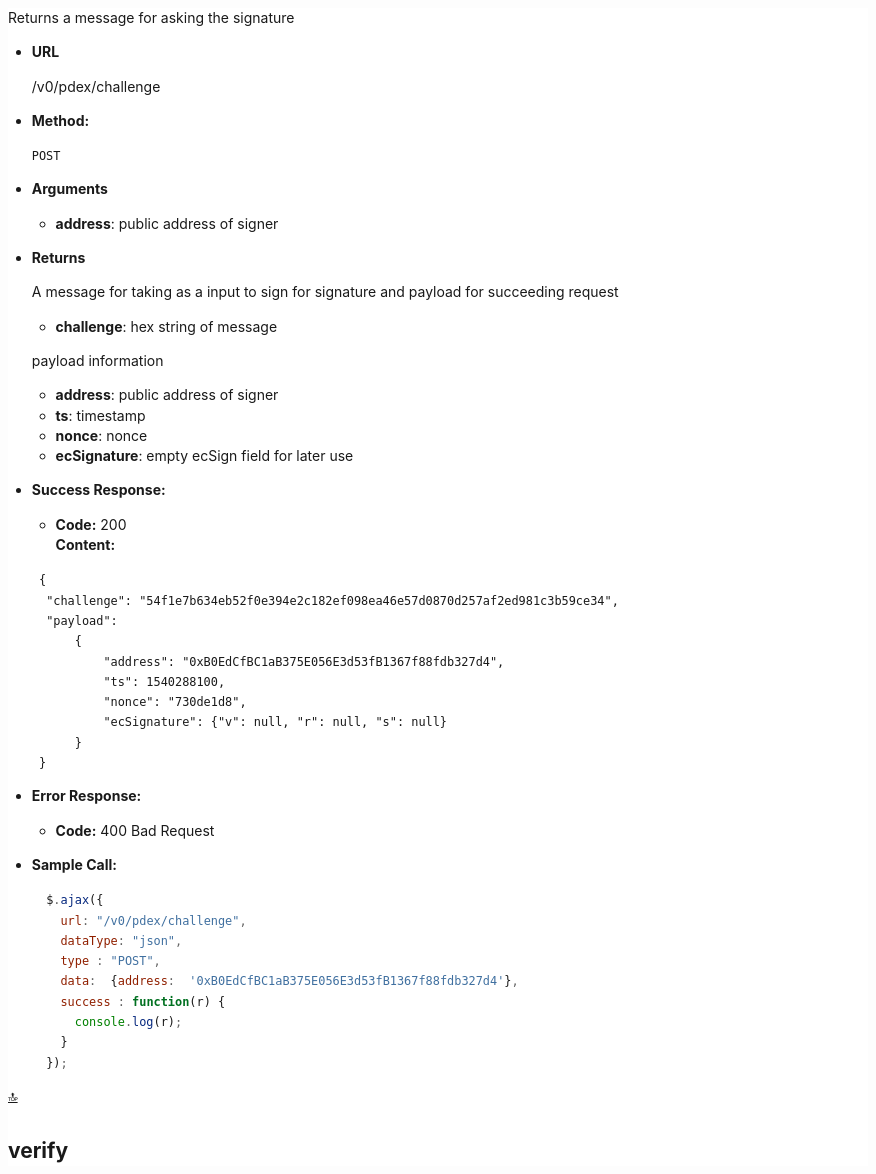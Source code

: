   Returns a message for asking the signature

* **URL**

  /v0/pdex/challenge

* **Method:**

  `POST`
  
*  **Arguments**

   - __address__: public address of signer

* **Returns**

	A message for taking as a input to sign for signature and payload for succeeding request
	
  - __challenge__:  hex string of message

  payload information
  - __address__: public address of signer
  - __ts__: timestamp
  - __nonce__: nonce
  - __ecSignature__: empty ecSign field for later use
* **Success Response:**

  * **Code:** 200 <br />
    **Content:** 
   ```
	{
	 "challenge": "54f1e7b634eb52f0e394e2c182ef098ea46e57d0870d257af2ed981c3b59ce34",
	 "payload": 
		 {
			 "address": "0xB0EdCfBC1aB375E056E3d53fB1367f88fdb327d4", 
			 "ts": 1540288100, 
			 "nonce": "730de1d8", 
			 "ecSignature": {"v": null, "r": null, "s": null}
		 }
	}
  ```
 * **Error Response:**

   * **Code:** 400 Bad Request <br />
      

* **Sample Call:**

  ```javascript
    $.ajax({
      url: "/v0/pdex/challenge",
      dataType: "json",
      type : "POST",
      data:  {address:  '0xB0EdCfBC1aB375E056E3d53fB1367f88fdb327d4'},
      success : function(r) {
        console.log(r);
      }
    });
  ```
[:top:](https://github.com/wcho0907/pdex/blob/master/README.md#pdex) 
## verify
